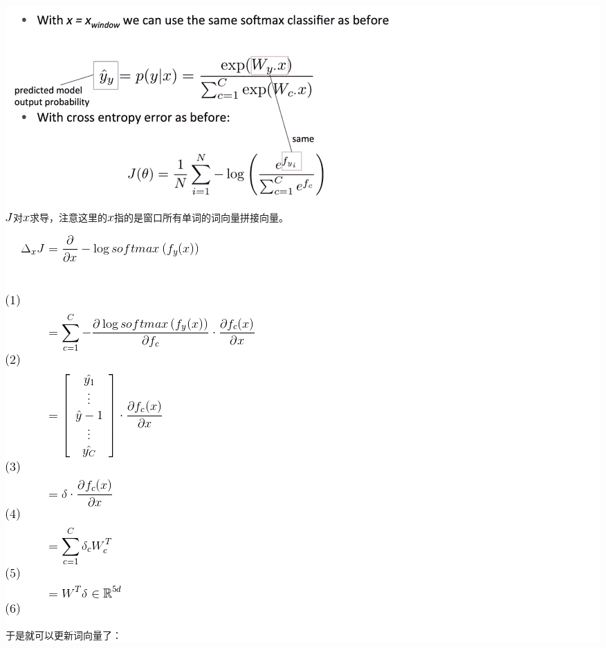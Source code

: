 ![hankcs.com 2017-06-09 下午 4.56.04.png](img/a924328be2e355147bb3e92fd84a366b.jpg "hankcs.com 2017-06-09 下午 4.56.04.png")

![](img/067f2cb081e08987770a43a11fe9e447.jpg)对![](img/40779fc60a53ff2b70f832ec10cade09.jpg)求导，注意这里的![](img/40779fc60a53ff2b70f832ec10cade09.jpg)指的是窗口所有单词的词向量拼接向量。

![](img/8362a5c791938ecf48151b575fcb963c.jpg)

于是就可以更新词向量了：
